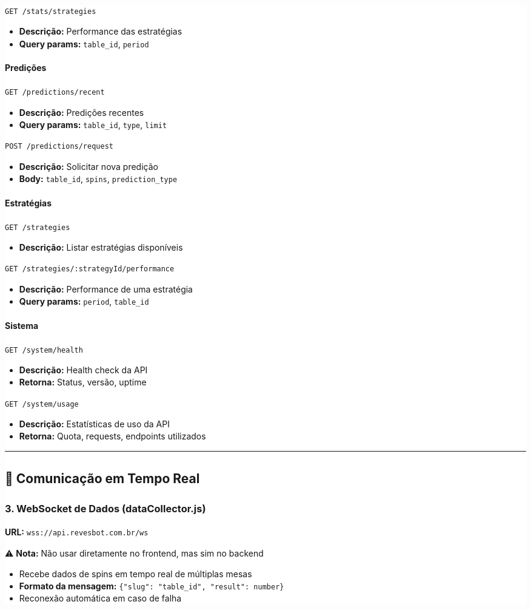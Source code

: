```http
GET /stats/strategies
```
- **Descrição:** Performance das estratégias
- **Query params:** `table_id`, `period`

#### Predições
```http
GET /predictions/recent
```
- **Descrição:** Predições recentes
- **Query params:** `table_id`, `type`, `limit`

```http
POST /predictions/request
```
- **Descrição:** Solicitar nova predição
- **Body:** `table_id`, `spins`, `prediction_type`

#### Estratégias
```http
GET /strategies
```
- **Descrição:** Listar estratégias disponíveis

```http
GET /strategies/:strategyId/performance
```
- **Descrição:** Performance de uma estratégia
- **Query params:** `period`, `table_id`

#### Sistema
```http
GET /system/health
```
- **Descrição:** Health check da API
- **Retorna:** Status, versão, uptime

```http
GET /system/usage
```
- **Descrição:** Estatísticas de uso da API
- **Retorna:** Quota, requests, endpoints utilizados

---

## 🔄 Comunicação em Tempo Real

### 3. WebSocket de Dados (dataCollector.js)
**URL:** `wss://api.revesbot.com.br/ws`

⚠️ **Nota:** Não usar diretamente no frontend, mas sim no backend

- Recebe dados de spins em tempo real de múltiplas mesas
- **Formato da mensagem:** `{"slug": "table_id", "result": number}`
- Reconexão automática em caso de falha
